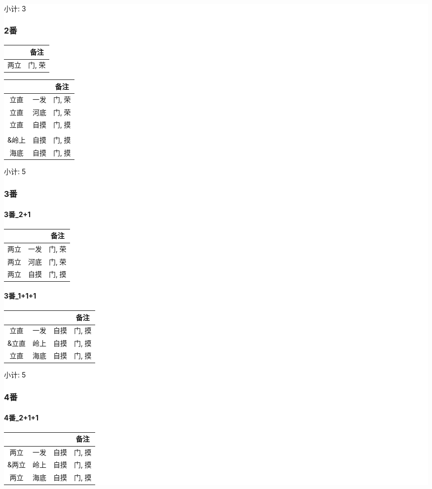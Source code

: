 小计: 3

### 2番

|    |  备注  |
|:--:|:----:|
| 两立 | 门, 荣 |

|     |    |  备注  |
|:---:|:--:|:----:|
| 立直  | 一发 | 门, 荣 |
| 立直  | 河底 | 门, 荣 |
| 立直  | 自摸 | 门, 摸 |
|     |    |
| &岭上 | 自摸 | 门, 摸 |
| 海底  | 自摸 | 门, 摸 |

小计: 5

### 3番

#### 3番_2+1

|    |    |  备注  |
|:--:|:--:|:----:|
| 两立 | 一发 | 门, 荣 |
| 两立 | 河底 | 门, 荣 |
| 两立 | 自摸 | 门, 摸 |

#### 3番_1+1+1

|     |    |    |  备注  |
|:---:|:--:|:--:|:----:|
| 立直  | 一发 | 自摸 | 门, 摸 |
| &立直 | 岭上 | 自摸 | 门, 摸 |
| 立直  | 海底 | 自摸 | 门, 摸 |

小计: 5

### 4番

#### 4番_2+1+1

|     |    |    |  备注  |
|:---:|:--:|:--:|:----:|
| 两立  | 一发 | 自摸 | 门, 摸 |
| &两立 | 岭上 | 自摸 | 门, 摸 |
| 两立  | 海底 | 自摸 | 门, 摸 |
